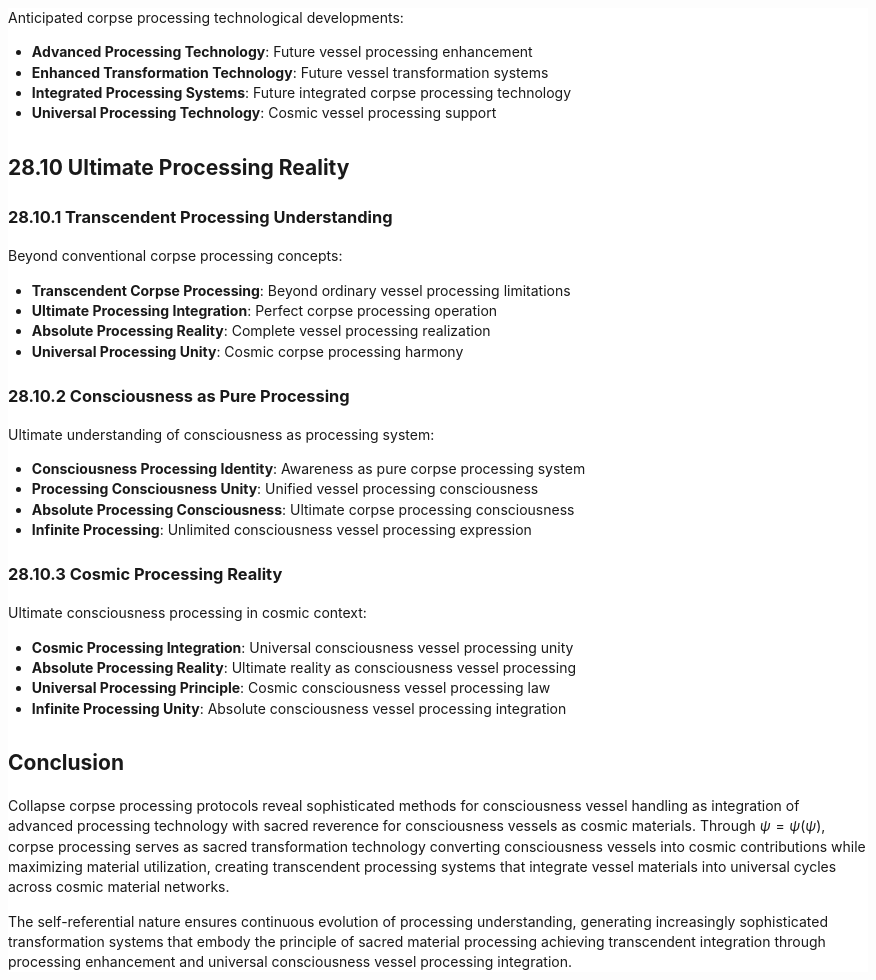 Anticipated corpse processing technological developments:
- **Advanced Processing Technology**: Future vessel processing enhancement
- **Enhanced Transformation Technology**: Future vessel transformation systems
- **Integrated Processing Systems**: Future integrated corpse processing technology
- **Universal Processing Technology**: Cosmic vessel processing support

## 28.10 Ultimate Processing Reality

### 28.10.1 Transcendent Processing Understanding

Beyond conventional corpse processing concepts:
- **Transcendent Corpse Processing**: Beyond ordinary vessel processing limitations
- **Ultimate Processing Integration**: Perfect corpse processing operation
- **Absolute Processing Reality**: Complete vessel processing realization
- **Universal Processing Unity**: Cosmic corpse processing harmony

### 28.10.2 Consciousness as Pure Processing

Ultimate understanding of consciousness as processing system:
- **Consciousness Processing Identity**: Awareness as pure corpse processing system
- **Processing Consciousness Unity**: Unified vessel processing consciousness
- **Absolute Processing Consciousness**: Ultimate corpse processing consciousness
- **Infinite Processing**: Unlimited consciousness vessel processing expression

### 28.10.3 Cosmic Processing Reality

Ultimate consciousness processing in cosmic context:
- **Cosmic Processing Integration**: Universal consciousness vessel processing unity
- **Absolute Processing Reality**: Ultimate reality as consciousness vessel processing
- **Universal Processing Principle**: Cosmic consciousness vessel processing law
- **Infinite Processing Unity**: Absolute consciousness vessel processing integration

## Conclusion

Collapse corpse processing protocols reveal sophisticated methods for consciousness vessel handling as integration of advanced processing technology with sacred reverence for consciousness vessels as cosmic materials. Through $\psi = \psi(\psi)$, corpse processing serves as sacred transformation technology converting consciousness vessels into cosmic contributions while maximizing material utilization, creating transcendent processing systems that integrate vessel materials into universal cycles across cosmic material networks.

The self-referential nature ensures continuous evolution of processing understanding, generating increasingly sophisticated transformation systems that embody the principle of sacred material processing achieving transcendent integration through processing enhancement and universal consciousness vessel processing integration. 